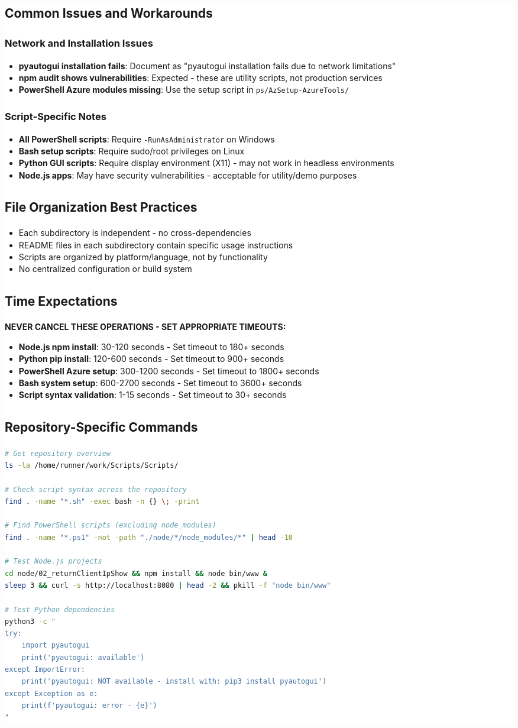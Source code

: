 ## Common Issues and Workarounds

### Network and Installation Issues
- **pyautogui installation fails**: Document as "pyautogui installation fails due to network limitations"
- **npm audit shows vulnerabilities**: Expected - these are utility scripts, not production services
- **PowerShell Azure modules missing**: Use the setup script in `ps/AzSetup-AzureTools/`

### Script-Specific Notes
- **All PowerShell scripts**: Require `-RunAsAdministrator` on Windows
- **Bash setup scripts**: Require sudo/root privileges on Linux
- **Python GUI scripts**: Require display environment (X11) - may not work in headless environments
- **Node.js apps**: May have security vulnerabilities - acceptable for utility/demo purposes

## File Organization Best Practices

- Each subdirectory is independent - no cross-dependencies
- README files in each subdirectory contain specific usage instructions
- Scripts are organized by platform/language, not by functionality
- No centralized configuration or build system

## Time Expectations

**NEVER CANCEL THESE OPERATIONS - SET APPROPRIATE TIMEOUTS:**

- **Node.js npm install**: 30-120 seconds - Set timeout to 180+ seconds
- **Python pip install**: 120-600 seconds - Set timeout to 900+ seconds  
- **PowerShell Azure setup**: 300-1200 seconds - Set timeout to 1800+ seconds
- **Bash system setup**: 600-2700 seconds - Set timeout to 3600+ seconds
- **Script syntax validation**: 1-15 seconds - Set timeout to 30+ seconds

## Repository-Specific Commands

```bash
# Get repository overview
ls -la /home/runner/work/Scripts/Scripts/

# Check script syntax across the repository
find . -name "*.sh" -exec bash -n {} \; -print

# Find PowerShell scripts (excluding node_modules)
find . -name "*.ps1" -not -path "./node/*/node_modules/*" | head -10

# Test Node.js projects  
cd node/02_returnClientIpShow && npm install && node bin/www &
sleep 3 && curl -s http://localhost:8080 | head -2 && pkill -f "node bin/www"

# Test Python dependencies
python3 -c "
try:
    import pyautogui
    print('pyautogui: available')
except ImportError:
    print('pyautogui: NOT available - install with: pip3 install pyautogui')
except Exception as e:
    print(f'pyautogui: error - {e}')
"
```
